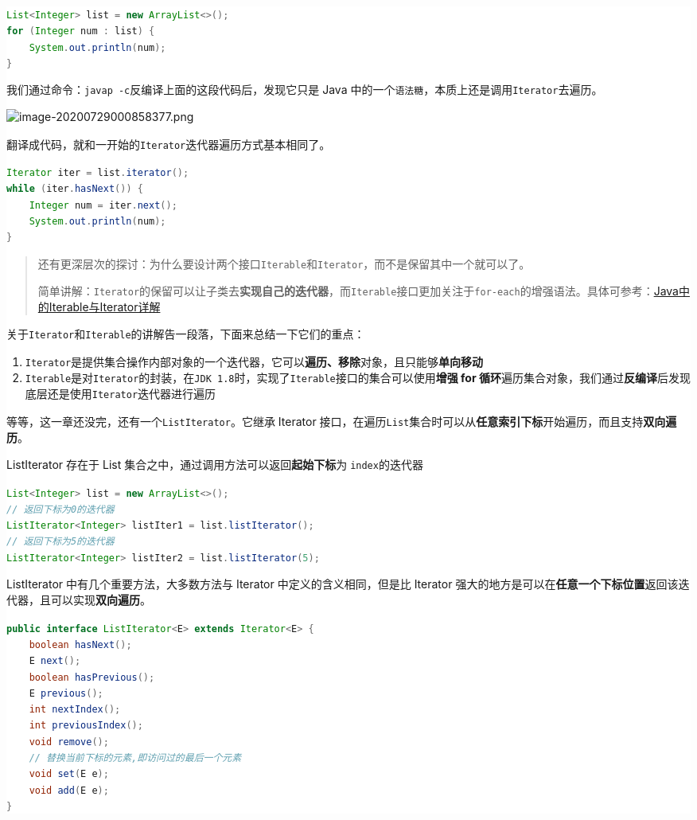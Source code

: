 ```java
List<Integer> list = new ArrayList<>();
for (Integer num : list) {
    System.out.println(num);
}
```

我们通过命令：`javap -c`反编译上面的这段代码后，发现它只是 Java 中的一个`语法糖`，本质上还是调用`Iterator`去遍历。

![image-20200729000858377.png](https://cdn.nlark.com/yuque/0/2020/png/1694029/1596110168937-9464cc3c-9198-4ef0-ada3-97c86cfaf175.png)

翻译成代码，就和一开始的`Iterator`迭代器遍历方式基本相同了。

```java
Iterator iter = list.iterator();
while (iter.hasNext()) {
    Integer num = iter.next();
    System.out.println(num);
}
```

> 还有更深层次的探讨：为什么要设计两个接口`Iterable`和`Iterator`，而不是保留其中一个就可以了。
>
> 简单讲解：`Iterator`的保留可以让子类去**实现自己的迭代器**，而`Iterable`接口更加关注于`for-each`的增强语法。具体可参考：[Java中的Iterable与Iterator详解](https://www.cnblogs.com/litexy/p/9744241.html)

关于`Iterator`和`Iterable`的讲解告一段落，下面来总结一下它们的重点：

1. `Iterator`是提供集合操作内部对象的一个迭代器，它可以**遍历、移除**对象，且只能够**单向移动**
2. `Iterable`是对`Iterator`的封装，在`JDK 1.8`时，实现了`Iterable`接口的集合可以使用**增强 for 循环**遍历集合对象，我们通过**反编译**后发现底层还是使用`Iterator`迭代器进行遍历

等等，这一章还没完，还有一个`ListIterator`。它继承 Iterator 接口，在遍历`List`集合时可以从**任意索引下标**开始遍历，而且支持**双向遍历**。

ListIterator 存在于 List 集合之中，通过调用方法可以返回**起始下标**为 `index`的迭代器

```java
List<Integer> list = new ArrayList<>();
// 返回下标为0的迭代器
ListIterator<Integer> listIter1 = list.listIterator(); 
// 返回下标为5的迭代器
ListIterator<Integer> listIter2 = list.listIterator(5); 
```

ListIterator 中有几个重要方法，大多数方法与 Iterator 中定义的含义相同，但是比 Iterator 强大的地方是可以在**任意一个下标位置**返回该迭代器，且可以实现**双向遍历**。

```java
public interface ListIterator<E> extends Iterator<E> {
    boolean hasNext();
    E next();
    boolean hasPrevious();
    E previous();
    int nextIndex();
    int previousIndex();
    void remove();
    // 替换当前下标的元素,即访问过的最后一个元素
    void set(E e);
    void add(E e);
}
```
